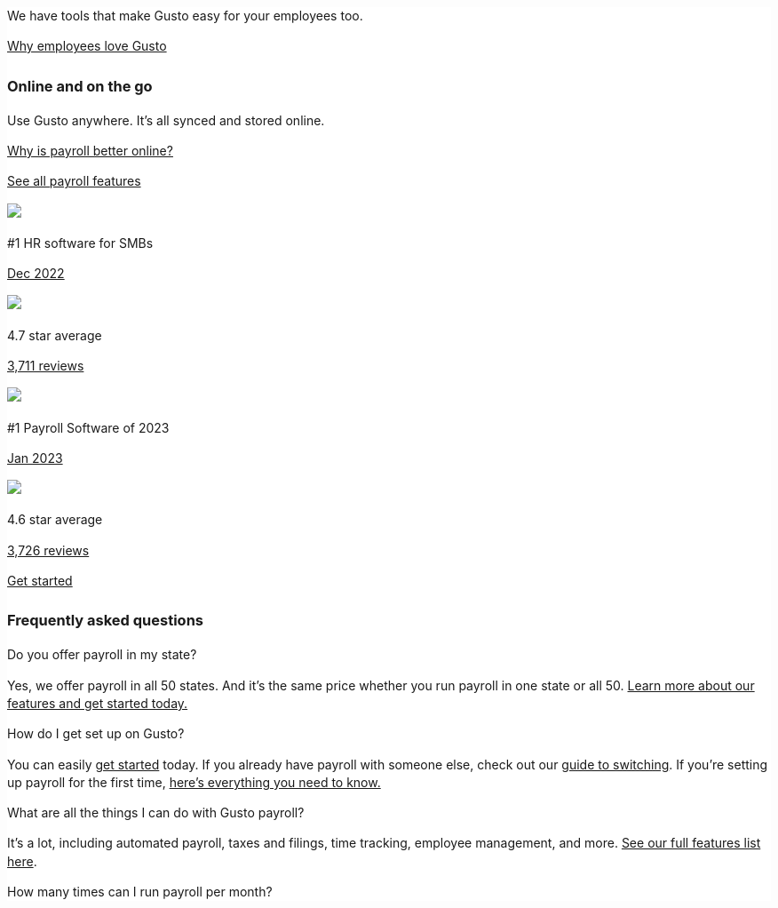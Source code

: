 We have tools that make Gusto easy for your employees too.

[Why employees love Gusto](https://gusto.com/product/payroll/features#features-employees)

### Online and on the go

Use Gusto anywhere. It’s all synced and stored online.

[Why is payroll better online?](https://gusto.com/product/payroll/features#features-online)

[See all payroll features](https://gusto.com/product/payroll/features)

![](https://prod.gusto-assets.com/media/software-reviews.svg)

#1 HR software for SMBs

[Dec 2022](https://www.softwarereviews.com/categories/human-capital-management-midmarket)

![](https://prod.gusto-assets.com/media/Software-Advice.svg)

4.7 star average

[3,711 reviews](https://www.softwareadvice.com/hr/gusto-profile/reviews/)

![](https://prod.gusto-assets.com/media/US-News-4.svg)

#1 Payroll Software of 2023

[Jan 2023](http://usnews.com/360-reviews/business/payroll-software/gusto)

![](https://prod.gusto-assets.com/media/Capterra-logo-white-1.svg)

4.6 star average

[3,726 reviews](https://www.capterra.com/p/131882/Gusto/)

[Get started](https://gusto.com/product/payroll)

### Frequently asked questions

Do you offer payroll in my state?

Yes, we offer payroll in all 50 states. And it’s the same price whether you run payroll in one state or all 50. [Learn more about our features and get started today.](https://gusto.com/product/payroll)

How do I get set up on Gusto?

You can easily [get started](https://gusto.com/invite/company) today. If you already have payroll with someone else, check out our [guide to switching](https://gusto.com/blog/payroll/how-switch-payroll-providers). If you’re setting up payroll for the first time, [here’s everything you need to know.](https://gusto.com/blog/payroll/set-payroll-first-time)

What are all the things I can do with Gusto payroll?

It’s a lot, including automated payroll, taxes and filings, time tracking, employee management, and more. [See our full features list here](https://gusto.com/product/payroll/features).

How many times can I run payroll per month?
